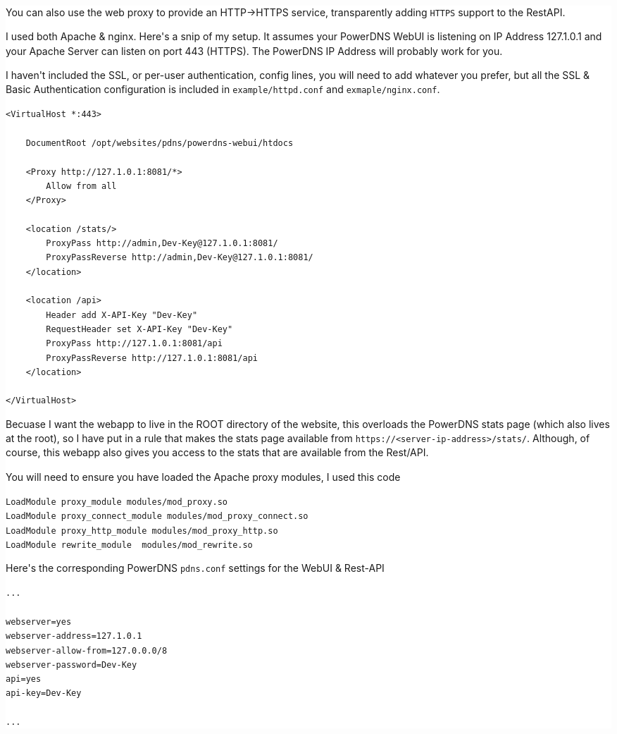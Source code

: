 You can also use the web proxy to provide an HTTP->HTTPS service, transparently adding `HTTPS` support to the RestAPI.

I used both Apache & nginx. Here's a snip of my setup. It assumes your PowerDNS WebUI is listening on IP Address 127.1.0.1
and your Apache Server can listen on port 443 (HTTPS). The PowerDNS IP Address will probably work for you.

I haven't included the SSL, or per-user authentication, config lines, you will need to add whatever you prefer,
but all the SSL & Basic Authentication configuration is included in `example/httpd.conf` and `exmaple/nginx.conf`.

```
<VirtualHost *:443>

	DocumentRoot /opt/websites/pdns/powerdns-webui/htdocs

	<Proxy http://127.1.0.1:8081/*>
		Allow from all
	</Proxy>

    <location /stats/>
        ProxyPass http://admin,Dev-Key@127.1.0.1:8081/
        ProxyPassReverse http://admin,Dev-Key@127.1.0.1:8081/
    </location>

	<location /api>
		Header add X-API-Key "Dev-Key"
		RequestHeader set X-API-Key "Dev-Key"
		ProxyPass http://127.1.0.1:8081/api
		ProxyPassReverse http://127.1.0.1:8081/api
	</location>

</VirtualHost>
```

Becuase I want the webapp to live in the ROOT directory of the website, this overloads the PowerDNS stats page (which also lives at the root),
so I have put in a rule that makes the stats page available from `https://<server-ip-address>/stats/`. Although, of course, this webapp
also gives you access to the stats that are available from the Rest/API.

You will need to ensure you have loaded the Apache proxy modules, I used this code

```
LoadModule proxy_module modules/mod_proxy.so
LoadModule proxy_connect_module modules/mod_proxy_connect.so
LoadModule proxy_http_module modules/mod_proxy_http.so
LoadModule rewrite_module  modules/mod_rewrite.so
```
Here's the corresponding PowerDNS `pdns.conf` settings for the WebUI & Rest-API

```
...

webserver=yes
webserver-address=127.1.0.1
webserver-allow-from=127.0.0.0/8
webserver-password=Dev-Key
api=yes
api-key=Dev-Key

...

```
